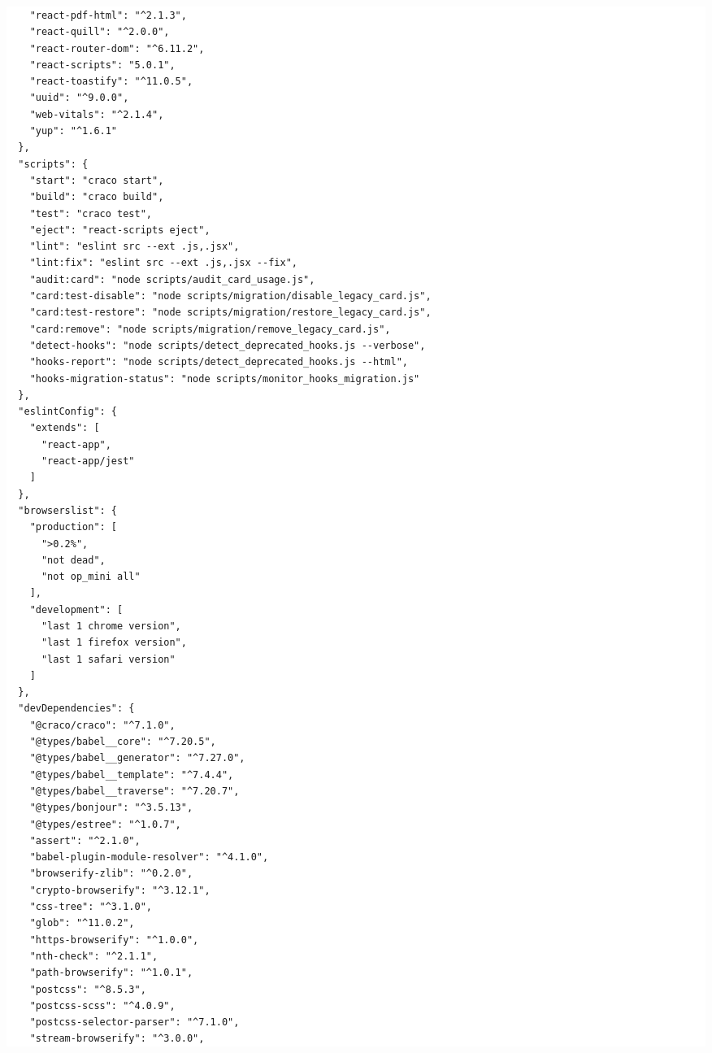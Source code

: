 ````
    "react-pdf-html": "^2.1.3",
    "react-quill": "^2.0.0",
    "react-router-dom": "^6.11.2",
    "react-scripts": "5.0.1",
    "react-toastify": "^11.0.5",
    "uuid": "^9.0.0",
    "web-vitals": "^2.1.4",
    "yup": "^1.6.1"
  },
  "scripts": {
    "start": "craco start",
    "build": "craco build",
    "test": "craco test",
    "eject": "react-scripts eject",
    "lint": "eslint src --ext .js,.jsx",
    "lint:fix": "eslint src --ext .js,.jsx --fix",
    "audit:card": "node scripts/audit_card_usage.js",
    "card:test-disable": "node scripts/migration/disable_legacy_card.js",
    "card:test-restore": "node scripts/migration/restore_legacy_card.js",
    "card:remove": "node scripts/migration/remove_legacy_card.js",
    "detect-hooks": "node scripts/detect_deprecated_hooks.js --verbose",
    "hooks-report": "node scripts/detect_deprecated_hooks.js --html",
    "hooks-migration-status": "node scripts/monitor_hooks_migration.js"
  },
  "eslintConfig": {
    "extends": [
      "react-app",
      "react-app/jest"
    ]
  },
  "browserslist": {
    "production": [
      ">0.2%",
      "not dead",
      "not op_mini all"
    ],
    "development": [
      "last 1 chrome version",
      "last 1 firefox version",
      "last 1 safari version"
    ]
  },
  "devDependencies": {
    "@craco/craco": "^7.1.0",
    "@types/babel__core": "^7.20.5",
    "@types/babel__generator": "^7.27.0",
    "@types/babel__template": "^7.4.4",
    "@types/babel__traverse": "^7.20.7",
    "@types/bonjour": "^3.5.13",
    "@types/estree": "^1.0.7",
    "assert": "^2.1.0",
    "babel-plugin-module-resolver": "^4.1.0",
    "browserify-zlib": "^0.2.0",
    "crypto-browserify": "^3.12.1",
    "css-tree": "^3.1.0",
    "glob": "^11.0.2",
    "https-browserify": "^1.0.0",
    "nth-check": "^2.1.1",
    "path-browserify": "^1.0.1",
    "postcss": "^8.5.3",
    "postcss-scss": "^4.0.9",
    "postcss-selector-parser": "^7.1.0",
    "stream-browserify": "^3.0.0",
````